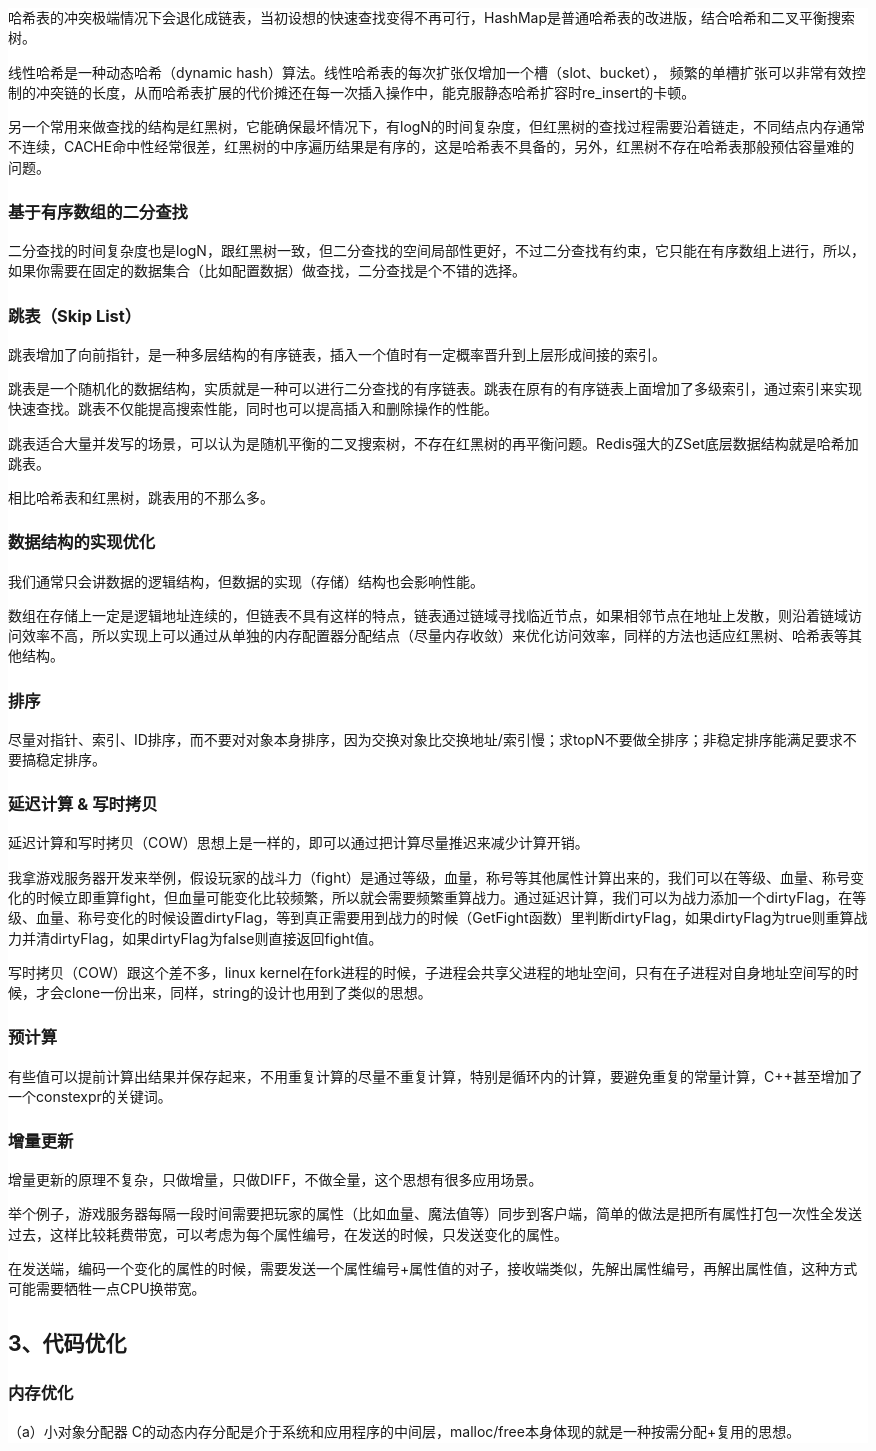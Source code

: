 哈希表的冲突极端情况下会退化成链表，当初设想的快速查找变得不再可行，HashMap是普通哈希表的改进版，结合哈希和二叉平衡搜索树。

线性哈希是一种动态哈希（dynamic hash）算法。线性哈希表的每次扩张仅增加一个槽（slot、bucket）， 频繁的单槽扩张可以非常有效控制的冲突链的长度，从而哈希表扩展的代价摊还在每一次插入操作中，能克服静态哈希扩容时re_insert的卡顿。

另一个常用来做查找的结构是红黑树，它能确保最坏情况下，有logN的时间复杂度，但红黑树的查找过程需要沿着链走，不同结点内存通常不连续，CACHE命中性经常很差，红黑树的中序遍历结果是有序的，这是哈希表不具备的，另外，红黑树不存在哈希表那般预估容量难的问题。

### 基于有序数组的二分查找
二分查找的时间复杂度也是logN，跟红黑树一致，但二分查找的空间局部性更好，不过二分查找有约束，它只能在有序数组上进行，所以，如果你需要在固定的数据集合（比如配置数据）做查找，二分查找是个不错的选择。

### 跳表（Skip List）
跳表增加了向前指针，是一种多层结构的有序链表，插入一个值时有一定概率晋升到上层形成间接的索引。

跳表是一个随机化的数据结构，实质就是一种可以进行二分查找的有序链表。跳表在原有的有序链表上面增加了多级索引，通过索引来实现快速查找。跳表不仅能提高搜索性能，同时也可以提高插入和删除操作的性能。

跳表适合大量并发写的场景，可以认为是随机平衡的二叉搜索树，不存在红黑树的再平衡问题。Redis强大的ZSet底层数据结构就是哈希加跳表。

相比哈希表和红黑树，跳表用的不那么多。

### 数据结构的实现优化
我们通常只会讲数据的逻辑结构，但数据的实现（存储）结构也会影响性能。

数组在存储上一定是逻辑地址连续的，但链表不具有这样的特点，链表通过链域寻找临近节点，如果相邻节点在地址上发散，则沿着链域访问效率不高，所以实现上可以通过从单独的内存配置器分配结点（尽量内存收敛）来优化访问效率，同样的方法也适应红黑树、哈希表等其他结构。

### 排序
尽量对指针、索引、ID排序，而不要对对象本身排序，因为交换对象比交换地址/索引慢；求topN不要做全排序；非稳定排序能满足要求不要搞稳定排序。

### 延迟计算 &  写时拷贝
延迟计算和写时拷贝（COW）思想上是一样的，即可以通过把计算尽量推迟来减少计算开销。

我拿游戏服务器开发来举例，假设玩家的战斗力（fight）是通过等级，血量，称号等其他属性计算出来的，我们可以在等级、血量、称号变化的时候立即重算fight，但血量可能变化比较频繁，所以就会需要频繁重算战力。通过延迟计算，我们可以为战力添加一个dirtyFlag，在等级、血量、称号变化的时候设置dirtyFlag，等到真正需要用到战力的时候（GetFight函数）里判断dirtyFlag，如果dirtyFlag为true则重算战力并清dirtyFlag，如果dirtyFlag为false则直接返回fight值。

写时拷贝（COW）跟这个差不多，linux kernel在fork进程的时候，子进程会共享父进程的地址空间，只有在子进程对自身地址空间写的时候，才会clone一份出来，同样，string的设计也用到了类似的思想。

### 预计算
有些值可以提前计算出结果并保存起来，不用重复计算的尽量不重复计算，特别是循环内的计算，要避免重复的常量计算，C++甚至增加了一个constexpr的关键词。

### 增量更新
增量更新的原理不复杂，只做增量，只做DIFF，不做全量，这个思想有很多应用场景。

举个例子，游戏服务器每隔一段时间需要把玩家的属性（比如血量、魔法值等）同步到客户端，简单的做法是把所有属性打包一次性全发送过去，这样比较耗费带宽，可以考虑为每个属性编号，在发送的时候，只发送变化的属性。

在发送端，编码一个变化的属性的时候，需要发送一个属性编号+属性值的对子，接收端类似，先解出属性编号，再解出属性值，这种方式可能需要牺牲一点CPU换带宽。

## 3、代码优化
### 内存优化
（a）小对象分配器
C的动态内存分配是介于系统和应用程序的中间层，malloc/free本身体现的就是一种按需分配+复用的思想。
